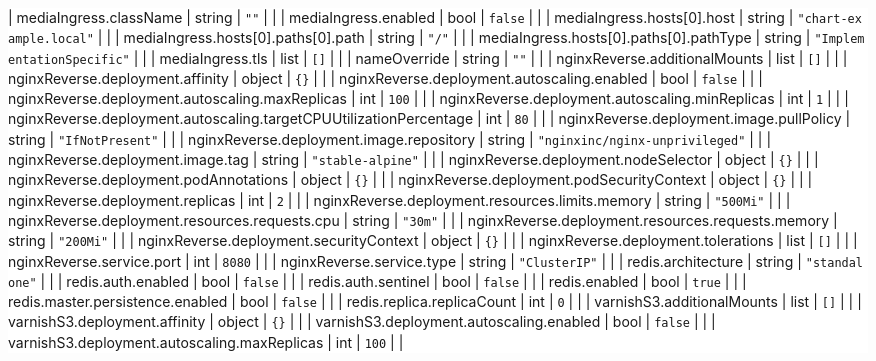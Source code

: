 | mediaIngress.className | string | `""` |  |
| mediaIngress.enabled | bool | `false` |  |
| mediaIngress.hosts[0].host | string | `"chart-example.local"` |  |
| mediaIngress.hosts[0].paths[0].path | string | `"/"` |  |
| mediaIngress.hosts[0].paths[0].pathType | string | `"ImplementationSpecific"` |  |
| mediaIngress.tls | list | `[]` |  |
| nameOverride | string | `""` |  |
| nginxReverse.additionalMounts | list | `[]` |  |
| nginxReverse.deployment.affinity | object | `{}` |  |
| nginxReverse.deployment.autoscaling.enabled | bool | `false` |  |
| nginxReverse.deployment.autoscaling.maxReplicas | int | `100` |  |
| nginxReverse.deployment.autoscaling.minReplicas | int | `1` |  |
| nginxReverse.deployment.autoscaling.targetCPUUtilizationPercentage | int | `80` |  |
| nginxReverse.deployment.image.pullPolicy | string | `"IfNotPresent"` |  |
| nginxReverse.deployment.image.repository | string | `"nginxinc/nginx-unprivileged"` |  |
| nginxReverse.deployment.image.tag | string | `"stable-alpine"` |  |
| nginxReverse.deployment.nodeSelector | object | `{}` |  |
| nginxReverse.deployment.podAnnotations | object | `{}` |  |
| nginxReverse.deployment.podSecurityContext | object | `{}` |  |
| nginxReverse.deployment.replicas | int | `2` |  |
| nginxReverse.deployment.resources.limits.memory | string | `"500Mi"` |  |
| nginxReverse.deployment.resources.requests.cpu | string | `"30m"` |  |
| nginxReverse.deployment.resources.requests.memory | string | `"200Mi"` |  |
| nginxReverse.deployment.securityContext | object | `{}` |  |
| nginxReverse.deployment.tolerations | list | `[]` |  |
| nginxReverse.service.port | int | `8080` |  |
| nginxReverse.service.type | string | `"ClusterIP"` |  |
| redis.architecture | string | `"standalone"` |  |
| redis.auth.enabled | bool | `false` |  |
| redis.auth.sentinel | bool | `false` |  |
| redis.enabled | bool | `true` |  |
| redis.master.persistence.enabled | bool | `false` |  |
| redis.replica.replicaCount | int | `0` |  |
| varnishS3.additionalMounts | list | `[]` |  |
| varnishS3.deployment.affinity | object | `{}` |  |
| varnishS3.deployment.autoscaling.enabled | bool | `false` |  |
| varnishS3.deployment.autoscaling.maxReplicas | int | `100` |  |